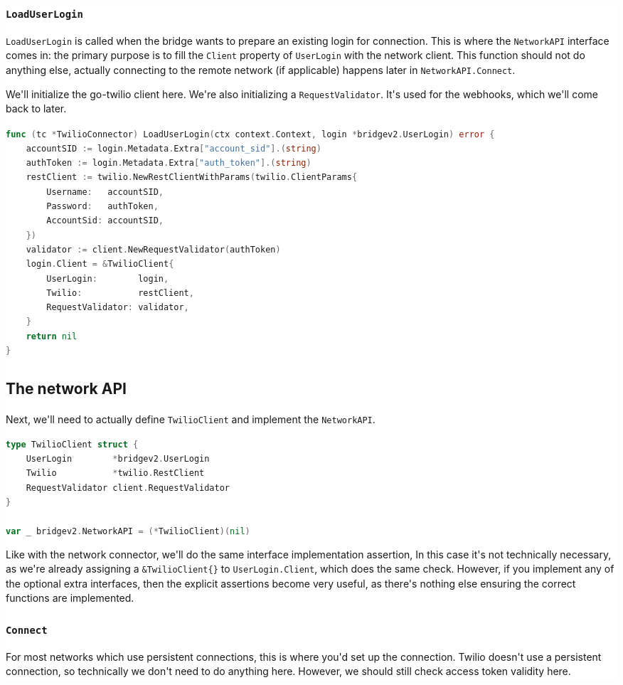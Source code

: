 ### `LoadUserLogin`
`LoadUserLogin` is called when the bridge wants to prepare an existing login
for connection. This is where the `NetworkAPI` interface comes in: the primary
purpose is to fill the `Client` property of `UserLogin` with the network
client. This function should not do anything else, actually connecting to the
remote network (if applicable) happens later in `NetworkAPI.Connect`.

We'll initialize the go-twilio client here. We're also initializing a
`RequestValidator`. It's used for the webhooks, which we'll come back to later.

```go
func (tc *TwilioConnector) LoadUserLogin(ctx context.Context, login *bridgev2.UserLogin) error {
	accountSID := login.Metadata.Extra["account_sid"].(string)
	authToken := login.Metadata.Extra["auth_token"].(string)
	restClient := twilio.NewRestClientWithParams(twilio.ClientParams{
		Username:   accountSID,
		Password:   authToken,
		AccountSid: accountSID,
	})
	validator := client.NewRequestValidator(authToken)
	login.Client = &TwilioClient{
		UserLogin:        login,
		Twilio:           restClient,
		RequestValidator: validator,
	}
	return nil
}
```

## The network API
Next, we'll need to actually define `TwilioClient` and implement the `NetworkAPI`.

```go
type TwilioClient struct {
	UserLogin        *bridgev2.UserLogin
	Twilio           *twilio.RestClient
	RequestValidator client.RequestValidator
}

var _ bridgev2.NetworkAPI = (*TwilioClient)(nil)
```

Like with the network connector, we'll do the same interface implementation
assertion, In this case it's not technically necessary, as we're already
assigning a `&TwilioClient{}` to `UserLogin.Client`, which does the same
check. However, if you implement any of the optional extra interfaces, then the
explicit assertions become very useful, as there's nothing else ensuring the
correct functions are implemented.

### `Connect`
For most networks which use persistent connections, this is where you'd set up
the connection. Twilio doesn't use a persistent connection, so technically we
don't need to do anything here. However, we should still check access token
validity here.


[MSC4110]: https://github.com/matrix-org/matrix-spec-proposals/pull/4110
[#go:maunium.net]: https://matrix.to/#/#go:maunium.net
[this post]: https://github.com/maunium/mau.fi/blob/main/blog/posts/2024-07-xx-megabridge-twilio.md